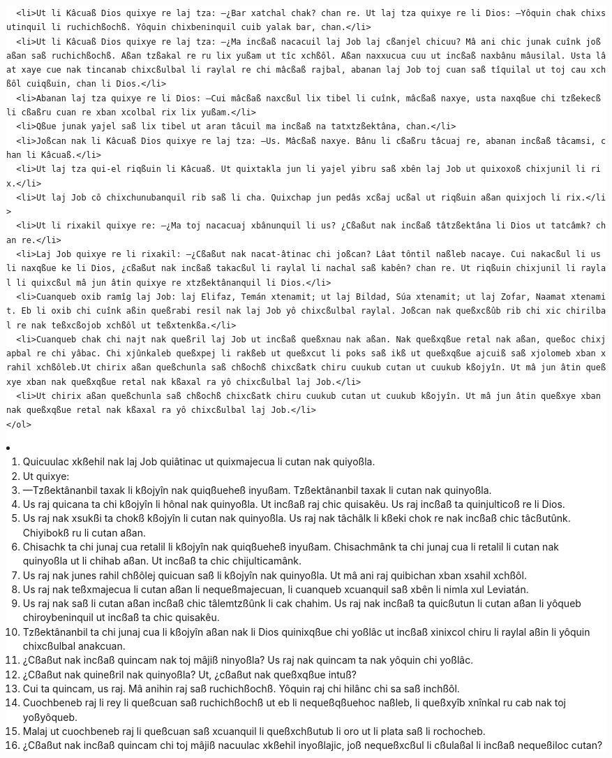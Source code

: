       <li>Ut li Kâcuaß Dios quixye re laj tza: —¿Bar xatchal chak? chan re. Ut laj tza quixye re li Dios: —Yôquin chak chixsutinquil li ruchichßochß. Yôquin chixbeninquil cuib yalak bar, chan.</li>
      <li>Ut li Kâcuaß Dios quixye re laj tza: —¿Ma incßaß nacacuil laj Job laj cßanjel chicuu? Mâ ani chic junak cuînk joß aßan saß ruchichßochß. Aßan tzßakal re ru lix yußam ut tîc xchßôl. Aßan naxxucua cuu ut incßaß naxbânu mâusilal. Usta lâat xaye cue nak tincanab chixcßulbal li raylal re chi mâcßaß rajbal, abanan laj Job toj cuan saß tîquilal ut toj cau xchßôl cuiqßuin, chan li Dios.</li>
      <li>Abanan laj tza quixye re li Dios: —Cui mâcßaß naxcßul lix tibel li cuînk, mâcßaß naxye, usta naxqßue chi tzßekecß li cßaßru cuan re xban xcolbal rix lix yußam.</li>
      <li>Qßue junak yajel saß lix tibel ut aran tâcuil ma incßaß na tatxtzßektâna, chan.</li>
      <li>Joßcan nak li Kâcuaß Dios quixye re laj tza: —Us. Mâcßaß naxye. Bânu li cßaßru tâcuaj re, abanan incßaß tâcamsi, chan li Kâcuaß.</li>
      <li>Ut laj tza qui-el riqßuin li Kâcuaß. Ut quixtakla jun li yajel yibru saß xbên laj Job ut quixoxoß chixjunil li rix.</li>
      <li>Ut laj Job cô chixchunubanquil rib saß li cha. Quixchap jun pedâs xcßaj ucßal ut riqßuin aßan quixjoch li rix.</li>
      <li>Ut li rixakil quixye re: —¿Ma toj nacacuaj xbânunquil li us? ¿Cßaßut nak incßaß tâtzßektâna li Dios ut tatcâmk? chan re.</li>
      <li>Laj Job quixye re li rixakil: —¿Cßaßut nak nacat-âtinac chi joßcan? Lâat tôntil naßleb nacaye. Cui nakacßul li us li naxqßue ke li Dios, ¿cßaßut nak incßaß takacßul li raylal li nachal saß kabên? chan re. Ut riqßuin chixjunil li raylal li quixcßul mâ jun âtin quixye re xtzßektânanquil li Dios.</li>
      <li>Cuanqueb oxib ramîg laj Job: laj Elifaz, Temán xtenamit; ut laj Bildad, Súa xtenamit; ut laj Zofar, Naamat xtenamit. Eb li oxib chi cuînk aßin queßrabi resil nak laj Job yô chixcßulbal raylal. Joßcan nak queßxcßûb rib chi xic chirilbal re nak teßxcßojob xchßôl ut teßxtenkßa.</li>
      <li>Cuanqueb chak chi najt nak queßril laj Job ut incßaß queßxnau nak aßan. Nak queßxqßue retal nak aßan, queßoc chixjapbal re chi yâbac. Chi xjûnkaleb queßxpej li rakßeb ut queßxcut li poks saß ikß ut queßxqßue ajcuiß saß xjolomeb xban xrahil xchßôleb.Ut chirix aßan queßchunla saß chßochß chixcßatk chiru cuukub cutan ut cuukub kßojyîn. Ut mâ jun âtin queßxye xban nak queßxqßue retal nak kßaxal ra yô chixcßulbal laj Job.</li>
      <li>Ut chirix aßan queßchunla saß chßochß chixcßatk chiru cuukub cutan ut cuukub kßojyîn. Ut mâ jun âtin queßxye xban nak queßxqßue retal nak kßaxal ra yô chixcßulbal laj Job.</li>
    </ol>
  </li>
  <li>
    <ol>
      <li>Quicuulac xkßehil nak laj Job quiâtinac ut quixmajecua li cutan nak quiyoßla.</li>
      <li>Ut quixye:</li>
      <li>—Tzßektânanbil taxak li kßojyîn nak quiqßueheß inyußam. Tzßektânanbil taxak li cutan nak quinyoßla.</li>
      <li>Us raj quicana ta chi kßojyîn li hônal nak quinyoßla. Ut incßaß raj chic quisakêu. Us raj incßaß ta quinjulticoß re li Dios.</li>
      <li>Us raj nak xsukßi ta chokß kßojyîn li cutan nak quinyoßla. Us raj nak tâchâlk li kßeki chok re nak incßaß chic tâcßutûnk. Chiyibokß ru li cutan aßan.</li>
      <li>Chisachk ta chi junaj cua retalil li kßojyîn nak quiqßueheß inyußam. Chisachmânk ta chi junaj cua li retalil li cutan nak quinyoßla ut li chihab aßan. Ut incßaß ta chic chijulticamânk.</li>
      <li>Us raj nak junes rahil chßôlej quicuan saß li kßojyîn nak quinyoßla. Ut mâ ani raj quibichan xban xsahil xchßôl.</li>
      <li>Us raj nak teßxmajecua li cutan aßan li nequeßmajecuan, li cuanqueb xcuanquil saß xbên li nimla xul Leviatán.</li>
      <li>Us raj nak saß li cutan aßan incßaß chic tâlemtzßûnk li cak chahim. Us raj nak incßaß ta quicßutun li cutan aßan li yôqueb chiroybeninquil ut incßaß ta chic quisakêu.</li>
      <li>Tzßektânanbil ta chi junaj cua li kßojyîn aßan nak li Dios quinixqßue chi yoßlâc ut incßaß xinixcol chiru li raylal aßin li yôquin chixcßulbal anakcuan.</li>
      <li>¿Cßaßut nak incßaß quincam nak toj mâjiß ninyoßla? Us raj nak quincam ta nak yôquin chi yoßlâc.</li>
      <li>¿Cßaßut nak quineßril nak quinyoßla? Ut, ¿cßaßut nak queßxqßue intuß?</li>
      <li>Cui ta quincam, us raj. Mâ anihin raj saß ruchichßochß. Yôquin raj chi hilânc chi sa saß inchßôl.</li>
      <li>Cuochbeneb raj li rey li queßcuan saß ruchichßochß ut eb li nequeßqßuehoc naßleb, li queßxyîb xnînkal ru cab nak toj yoßyôqueb.</li>
      <li>Malaj ut cuochbeneb raj li queßcuan saß xcuanquil li queßxchßutub li oro ut li plata saß li rochocheb.</li>
      <li>¿Cßaßut nak incßaß quincam chi toj mâjiß nacuulac xkßehil inyoßlajic, joß nequeßxcßul li cßulaßal li incßaß nequeßiloc cutan?</li>